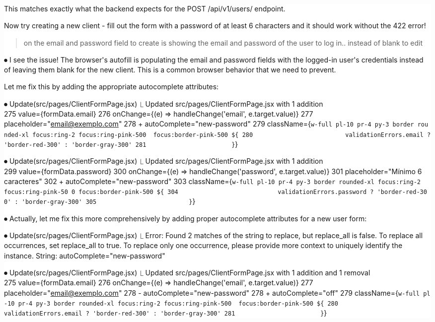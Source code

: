   This matches exactly what the backend expects for the POST /api/v1/users/ endpoint.

  Now try creating a new client - fill out the form with a password of at least 6 characters and it should work without
   the 422 error!

> on the email and password field to create is showing the email and password of the user to log in.. instead of blank 
  to edit

⏺ I see the issue! The browser's autofill is populating the email and password fields with the logged-in user's
  credentials instead of leaving them blank for the new client. This is a common browser behavior that we need to
  prevent.

  Let me fix this by adding the appropriate autocomplete attributes:

⏺ Update(src/pages/ClientFormPage.jsx)
  ⎿  Updated src/pages/ClientFormPage.jsx with 1 addition                                                              
       275                        value={formData.email}
       276                        onChange={(e) => handleChange('email', e.target.value)}
       277                        placeholder="email@exemplo.com"
       278 +                      autoComplete="new-password"
       279                        className={`w-full pl-10 pr-4 py-3 border rounded-xl focus:ring-2 focus:ring-pink-500 
             focus:border-pink-500 ${
       280                          validationErrors.email ? 'border-red-300' : 'border-gray-300'
       281                        }`}

⏺ Update(src/pages/ClientFormPage.jsx)
  ⎿  Updated src/pages/ClientFormPage.jsx with 1 addition                                                              
       299                          value={formData.password}
       300                          onChange={(e) => handleChange('password', e.target.value)}
       301                          placeholder="Mínimo 6 caracteres"
       302 +                        autoComplete="new-password"
       303                          className={`w-full pl-10 pr-4 py-3 border rounded-xl focus:ring-2 
     focus:ring-pink-50
             0 focus:border-pink-500 ${
       304                            validationErrors.password ? 'border-red-300' : 'border-gray-300'
       305                          }`}

⏺ Actually, let me fix this more comprehensively by adding proper autocomplete attributes for a new user form:

⏺ Update(src/pages/ClientFormPage.jsx)
  ⎿  Error: Found 2 matches of the string to replace, but replace_all is false. To replace all occurrences, set 
     replace_all to true. To replace only one occurrence, please provide more context to uniquely identify the instance.
     String:                     autoComplete="new-password"


⏺ Update(src/pages/ClientFormPage.jsx)
  ⎿  Updated src/pages/ClientFormPage.jsx with 1 addition and 1 removal                                                
       275                        value={formData.email}
       276                        onChange={(e) => handleChange('email', e.target.value)}
       277                        placeholder="email@exemplo.com"
       278 -                      autoComplete="new-password"
       278 +                      autoComplete="off"
       279                        className={`w-full pl-10 pr-4 py-3 border rounded-xl focus:ring-2 focus:ring-pink-500 
             focus:border-pink-500 ${
       280                          validationErrors.email ? 'border-red-300' : 'border-gray-300'
       281                        }`}
